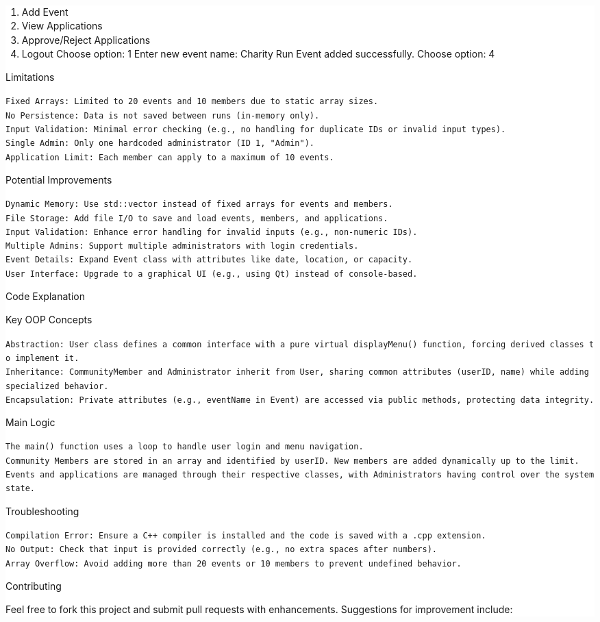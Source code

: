1. Add Event
2. View Applications
3. Approve/Reject Applications
4. Logout
Choose option: 1
Enter new event name: Charity Run
Event added successfully.
Choose option: 4

Limitations

    Fixed Arrays: Limited to 20 events and 10 members due to static array sizes.
    No Persistence: Data is not saved between runs (in-memory only).
    Input Validation: Minimal error checking (e.g., no handling for duplicate IDs or invalid input types).
    Single Admin: Only one hardcoded administrator (ID 1, "Admin").
    Application Limit: Each member can apply to a maximum of 10 events.

Potential Improvements

    Dynamic Memory: Use std::vector instead of fixed arrays for events and members.
    File Storage: Add file I/O to save and load events, members, and applications.
    Input Validation: Enhance error handling for invalid inputs (e.g., non-numeric IDs).
    Multiple Admins: Support multiple administrators with login credentials.
    Event Details: Expand Event class with attributes like date, location, or capacity.
    User Interface: Upgrade to a graphical UI (e.g., using Qt) instead of console-based.

Code Explanation

Key OOP Concepts

    Abstraction: User class defines a common interface with a pure virtual displayMenu() function, forcing derived classes to implement it.
    Inheritance: CommunityMember and Administrator inherit from User, sharing common attributes (userID, name) while adding specialized behavior.
    Encapsulation: Private attributes (e.g., eventName in Event) are accessed via public methods, protecting data integrity.

Main Logic

    The main() function uses a loop to handle user login and menu navigation.
    Community Members are stored in an array and identified by userID. New members are added dynamically up to the limit.
    Events and applications are managed through their respective classes, with Administrators having control over the system state.

Troubleshooting

    Compilation Error: Ensure a C++ compiler is installed and the code is saved with a .cpp extension.
    No Output: Check that input is provided correctly (e.g., no extra spaces after numbers).
    Array Overflow: Avoid adding more than 20 events or 10 members to prevent undefined behavior.

Contributing

Feel free to fork this project and submit pull requests with enhancements. Suggestions for improvement include:
